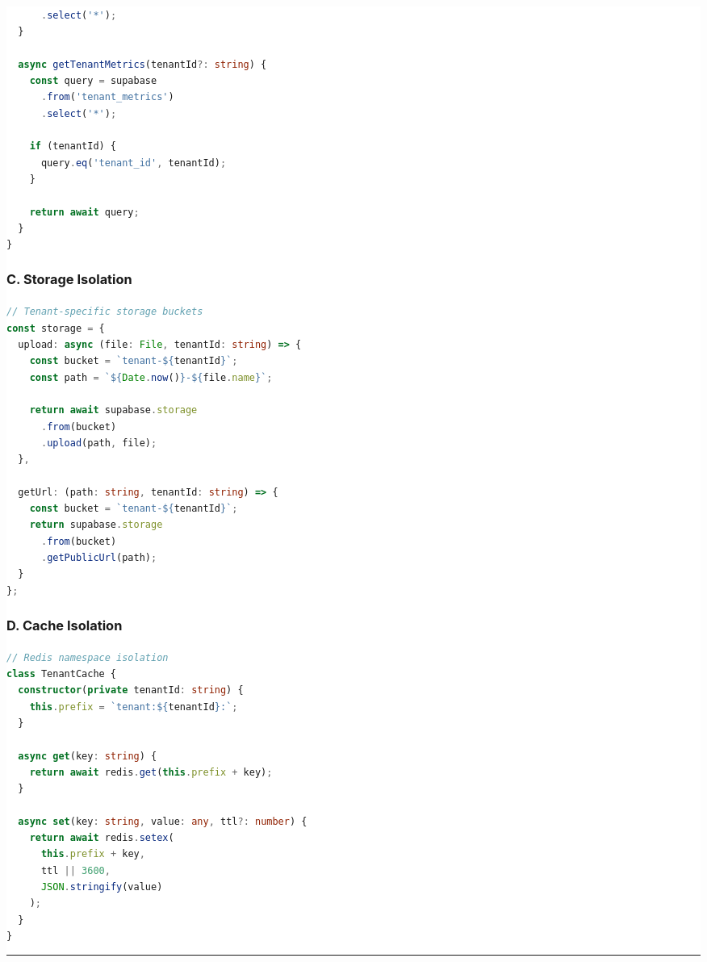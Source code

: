 ```typescript
      .select('*');
  }
  
  async getTenantMetrics(tenantId?: string) {
    const query = supabase
      .from('tenant_metrics')
      .select('*');
      
    if (tenantId) {
      query.eq('tenant_id', tenantId);
    }
    
    return await query;
  }
}
```

### C. Storage Isolation

```typescript
// Tenant-specific storage buckets
const storage = {
  upload: async (file: File, tenantId: string) => {
    const bucket = `tenant-${tenantId}`;
    const path = `${Date.now()}-${file.name}`;
    
    return await supabase.storage
      .from(bucket)
      .upload(path, file);
  },
  
  getUrl: (path: string, tenantId: string) => {
    const bucket = `tenant-${tenantId}`;
    return supabase.storage
      .from(bucket)
      .getPublicUrl(path);
  }
};
```

### D. Cache Isolation

```typescript
// Redis namespace isolation
class TenantCache {
  constructor(private tenantId: string) {
    this.prefix = `tenant:${tenantId}:`;
  }
  
  async get(key: string) {
    return await redis.get(this.prefix + key);
  }
  
  async set(key: string, value: any, ttl?: number) {
    return await redis.setex(
      this.prefix + key,
      ttl || 3600,
      JSON.stringify(value)
    );
  }
}
```

---